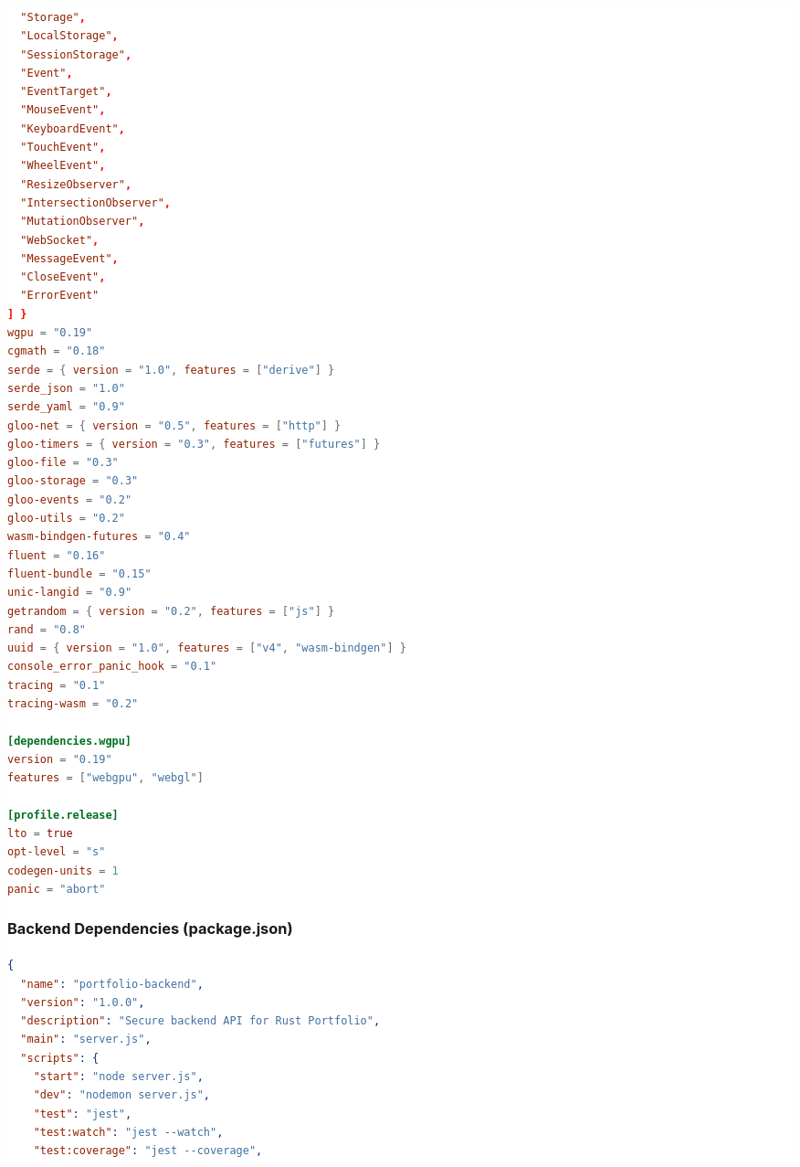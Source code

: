 ```toml
  "Storage",
  "LocalStorage",
  "SessionStorage",
  "Event",
  "EventTarget",
  "MouseEvent",
  "KeyboardEvent",
  "TouchEvent",
  "WheelEvent",
  "ResizeObserver",
  "IntersectionObserver",
  "MutationObserver",
  "WebSocket",
  "MessageEvent",
  "CloseEvent",
  "ErrorEvent"
] }
wgpu = "0.19"
cgmath = "0.18"
serde = { version = "1.0", features = ["derive"] }
serde_json = "1.0"
serde_yaml = "0.9"
gloo-net = { version = "0.5", features = ["http"] }
gloo-timers = { version = "0.3", features = ["futures"] }
gloo-file = "0.3"
gloo-storage = "0.3"
gloo-events = "0.2"
gloo-utils = "0.2"
wasm-bindgen-futures = "0.4"
fluent = "0.16"
fluent-bundle = "0.15"
unic-langid = "0.9"
getrandom = { version = "0.2", features = ["js"] }
rand = "0.8"
uuid = { version = "1.0", features = ["v4", "wasm-bindgen"] }
console_error_panic_hook = "0.1"
tracing = "0.1"
tracing-wasm = "0.2"

[dependencies.wgpu]
version = "0.19"
features = ["webgpu", "webgl"]

[profile.release]
lto = true
opt-level = "s"
codegen-units = 1
panic = "abort"
```

### Backend Dependencies (package.json)
```json
{
  "name": "portfolio-backend",
  "version": "1.0.0",
  "description": "Secure backend API for Rust Portfolio",
  "main": "server.js",
  "scripts": {
    "start": "node server.js",
    "dev": "nodemon server.js",
    "test": "jest",
    "test:watch": "jest --watch",
    "test:coverage": "jest --coverage",
```